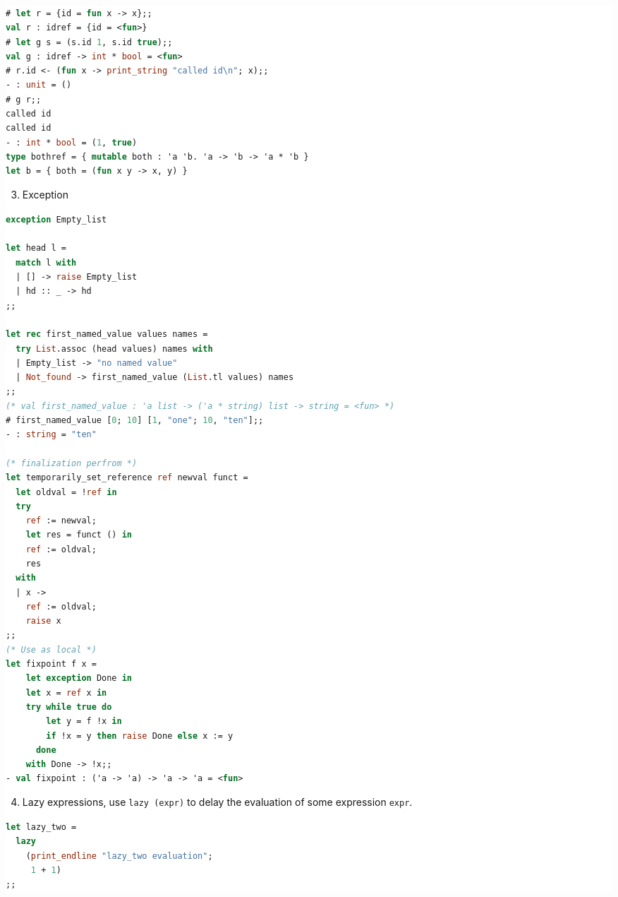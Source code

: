 ```ocaml
# let r = {id = fun x -> x};;
val r : idref = {id = <fun>}
# let g s = (s.id 1, s.id true);;
val g : idref -> int * bool = <fun>
# r.id <- (fun x -> print_string "called id\n"; x);;
- : unit = ()
# g r;;
called id
called id
- : int * bool = (1, true)
type bothref = { mutable both : 'a 'b. 'a -> 'b -> 'a * 'b }
let b = { both = (fun x y -> x, y) }
```
3. Exception
```ocaml
exception Empty_list

let head l =
  match l with
  | [] -> raise Empty_list
  | hd :: _ -> hd
;;

let rec first_named_value values names =
  try List.assoc (head values) names with
  | Empty_list -> "no named value"
  | Not_found -> first_named_value (List.tl values) names
;;
(* val first_named_value : 'a list -> ('a * string) list -> string = <fun> *)
# first_named_value [0; 10] [1, "one"; 10, "ten"];;
- : string = "ten"

(* finalization perfrom *)
let temporarily_set_reference ref newval funct =
  let oldval = !ref in
  try
    ref := newval;
    let res = funct () in
    ref := oldval;
    res
  with
  | x ->
    ref := oldval;
    raise x
;;
(* Use as local *)
let fixpoint f x =
    let exception Done in
    let x = ref x in
    try while true do
        let y = f !x in
        if !x = y then raise Done else x := y
      done
    with Done -> !x;;
- val fixpoint : ('a -> 'a) -> 'a -> 'a = <fun>
```
4. Lazy expressions, use `lazy (expr)` to delay the evaluation of some expression `expr`.
```ocaml
let lazy_two =
  lazy
    (print_endline "lazy_two evaluation";
     1 + 1)
;;

```